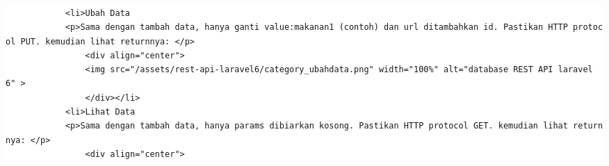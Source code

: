                 <li>Ubah Data
                <p>Sama dengan tambah data, hanya ganti value:makanan1 (contoh) dan url ditambahkan id. Pastikan HTTP protocol PUT. kemudian lihat returnnya: </p>
                    <div align="center">
                    <img src="/assets/rest-api-laravel6/category_ubahdata.png" width="100%" alt="database REST API laravel 6" >
                    </div></li>
                <li>Lihat Data
                <p>Sama dengan tambah data, hanya params dibiarkan kosong. Pastikan HTTP protocol GET. kemudian lihat returnnya: </p>
                    <div align="center">